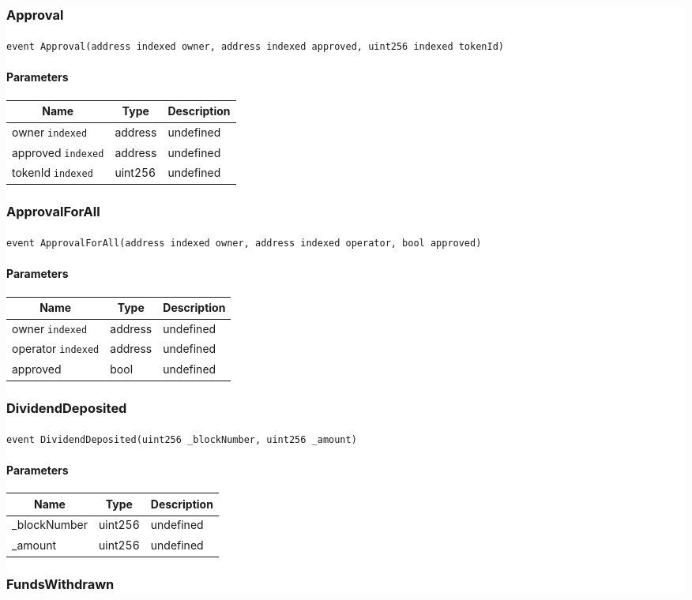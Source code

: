 ### Approval

```solidity
event Approval(address indexed owner, address indexed approved, uint256 indexed tokenId)
```





#### Parameters

| Name | Type | Description |
|---|---|---|
| owner `indexed` | address | undefined |
| approved `indexed` | address | undefined |
| tokenId `indexed` | uint256 | undefined |

### ApprovalForAll

```solidity
event ApprovalForAll(address indexed owner, address indexed operator, bool approved)
```





#### Parameters

| Name | Type | Description |
|---|---|---|
| owner `indexed` | address | undefined |
| operator `indexed` | address | undefined |
| approved  | bool | undefined |

### DividendDeposited

```solidity
event DividendDeposited(uint256 _blockNumber, uint256 _amount)
```





#### Parameters

| Name | Type | Description |
|---|---|---|
| _blockNumber  | uint256 | undefined |
| _amount  | uint256 | undefined |

### FundsWithdrawn
